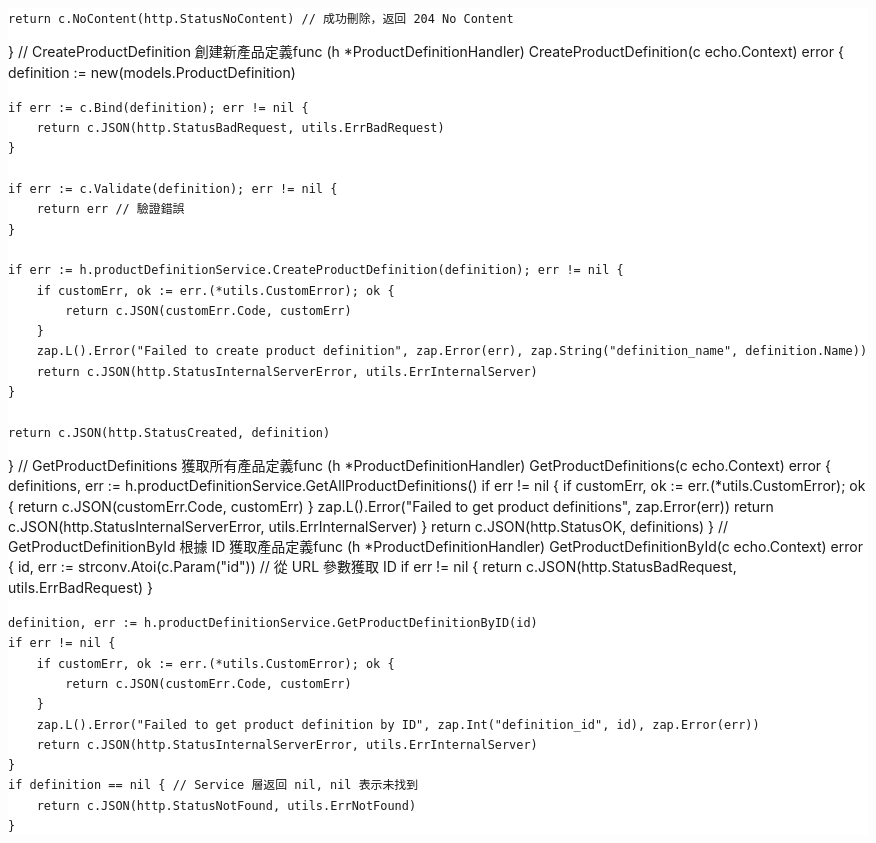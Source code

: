 	return c.NoContent(http.StatusNoContent) // 成功刪除，返回 204 No Content
}
// CreateProductDefinition 創建新產品定義func (h *ProductDefinitionHandler) CreateProductDefinition(c echo.Context) error {
	definition := new(models.ProductDefinition)

	if err := c.Bind(definition); err != nil {
		return c.JSON(http.StatusBadRequest, utils.ErrBadRequest)
	}

	if err := c.Validate(definition); err != nil {
		return err // 驗證錯誤
	}

	if err := h.productDefinitionService.CreateProductDefinition(definition); err != nil {
		if customErr, ok := err.(*utils.CustomError); ok {
			return c.JSON(customErr.Code, customErr)
		}
		zap.L().Error("Failed to create product definition", zap.Error(err), zap.String("definition_name", definition.Name))
		return c.JSON(http.StatusInternalServerError, utils.ErrInternalServer)
	}

	return c.JSON(http.StatusCreated, definition)
}
// GetProductDefinitions 獲取所有產品定義func (h *ProductDefinitionHandler) GetProductDefinitions(c echo.Context) error {
	definitions, err := h.productDefinitionService.GetAllProductDefinitions()
	if err != nil {
		if customErr, ok := err.(*utils.CustomError); ok {
			return c.JSON(customErr.Code, customErr)
		}
		zap.L().Error("Failed to get product definitions", zap.Error(err))
		return c.JSON(http.StatusInternalServerError, utils.ErrInternalServer)
	}
	return c.JSON(http.StatusOK, definitions)
}
// GetProductDefinitionById 根據 ID 獲取產品定義func (h *ProductDefinitionHandler) GetProductDefinitionById(c echo.Context) error {
	id, err := strconv.Atoi(c.Param("id")) // 從 URL 參數獲取 ID
	if err != nil {
		return c.JSON(http.StatusBadRequest, utils.ErrBadRequest)
	}

	definition, err := h.productDefinitionService.GetProductDefinitionByID(id)
	if err != nil {
		if customErr, ok := err.(*utils.CustomError); ok {
			return c.JSON(customErr.Code, customErr)
		}
		zap.L().Error("Failed to get product definition by ID", zap.Int("definition_id", id), zap.Error(err))
		return c.JSON(http.StatusInternalServerError, utils.ErrInternalServer)
	}
	if definition == nil { // Service 層返回 nil, nil 表示未找到
		return c.JSON(http.StatusNotFound, utils.ErrNotFound)
	}
